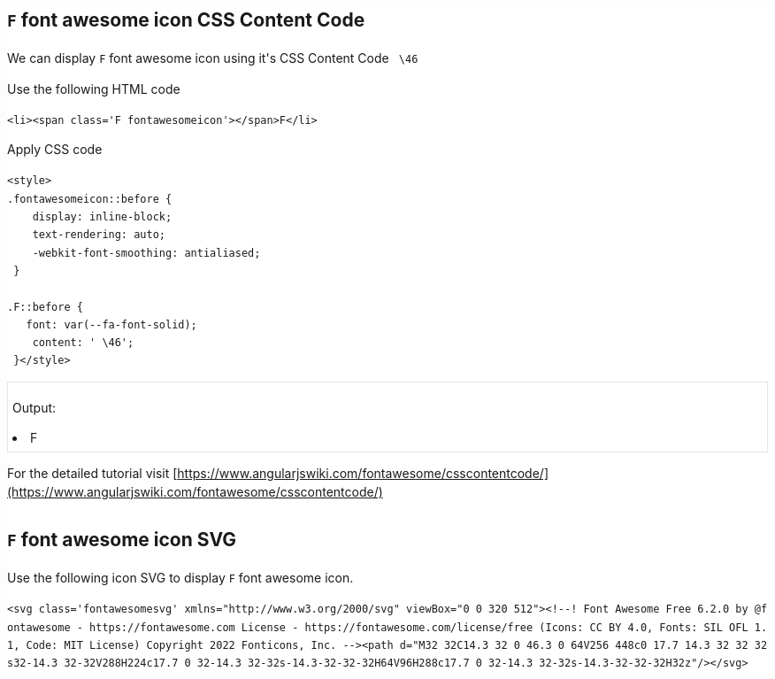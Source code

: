 <i class='fas fa-f'></i>

</div>


## `F` font awesome icon CSS Content Code 

We can display `F` font awesome icon using it's CSS Content Code ` \46` 

Use the following HTML code 

```
<li><span class='F fontawesomeicon'></span>F</li>
```

Apply CSS code 

```
<style> 
.fontawesomeicon::before {
    display: inline-block;
    text-rendering: auto;
    -webkit-font-smoothing: antialiased;
 }

.F::before {
   font: var(--fa-font-solid);
    content: ' \46';
 }</style>
```

<div style='border:1px solid rgba(0,0,0,.1);margin-bottom:10px;padding:5px;'>
<p>Output:</p>
<style> 
.fontawesomeicon::before {
    display: inline-block;
    text-rendering: auto;
    -webkit-font-smoothing: antialiased;
 }

.F::before {
   font: var(--fa-font-solid);
    content: ' \46';
 }</style>

<li><span class='F fontawesomeicon'></span>F</li>
</div>

For the detailed tutorial visit
[https://www.angularjswiki.com/fontawesome/csscontentcode/](https://www.angularjswiki.com/fontawesome/csscontentcode/)

## `F` font awesome icon SVG 

Use the following icon SVG to display `F` font awesome icon.
```
<svg class='fontawesomesvg' xmlns="http://www.w3.org/2000/svg" viewBox="0 0 320 512"><!--! Font Awesome Free 6.2.0 by @fontawesome - https://fontawesome.com License - https://fontawesome.com/license/free (Icons: CC BY 4.0, Fonts: SIL OFL 1.1, Code: MIT License) Copyright 2022 Fonticons, Inc. --><path d="M32 32C14.3 32 0 46.3 0 64V256 448c0 17.7 14.3 32 32 32s32-14.3 32-32V288H224c17.7 0 32-14.3 32-32s-14.3-32-32-32H64V96H288c17.7 0 32-14.3 32-32s-14.3-32-32-32H32z"/></svg>

```
